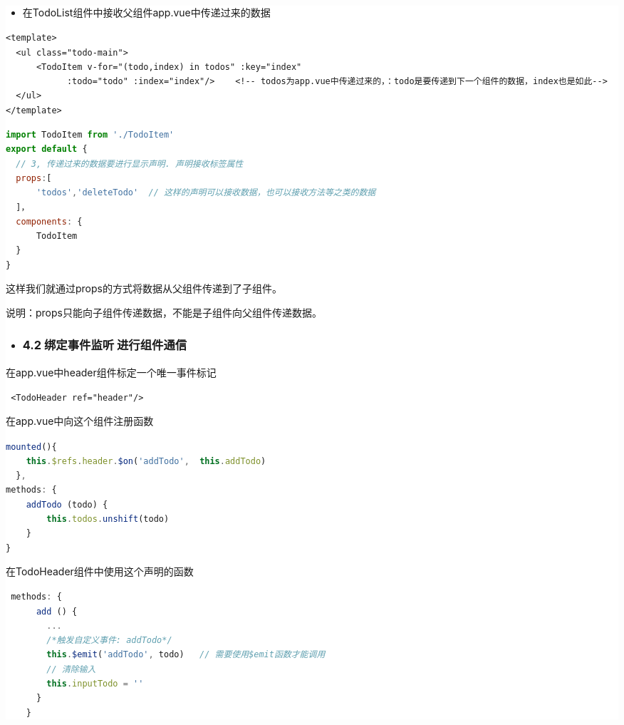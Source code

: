   - 在TodoList组件中接收父组件app.vue中传递过来的数据

  ```vue
  <template>
    <ul class="todo-main">
        <TodoItem v-for="(todo,index) in todos" :key="index"
              :todo="todo" :index="index"/>    <!-- todos为app.vue中传递过来的，：todo是要传递到下一个组件的数据，index也是如此-->
    </ul>
  </template>
  ```

  ```js
  import TodoItem from './TodoItem'
  export default {
    // 3, 传递过来的数据要进行显示声明. 声明接收标签属性
    props:[
        'todos','deleteTodo'  // 这样的声明可以接收数据，也可以接收方法等之类的数据
    ]，
    components: {
        TodoItem
    }
  }
  ```

  这样我们就通过props的方式将数据从父组件传递到了子组件。

  说明：props只能向子组件传递数据，不能是子组件向父组件传递数据。

- ### 4.2 绑定事件监听 进行组件通信

在app.vue中header组件标定一个唯一事件标记

```vue
 <TodoHeader ref="header"/>
```

在app.vue中向这个组件注册函数

```js
mounted(){
    this.$refs.header.$on('addTodo',  this.addTodo)
  },
methods: {
    addTodo (todo) {
        this.todos.unshift(todo)
    }
}
```

在TodoHeader组件中使用这个声明的函数

```js
 methods: {
      add () {
        ... 
        /*触发自定义事件: addTodo*/
        this.$emit('addTodo', todo)   // 需要使用$emit函数才能调用
        // 清除输入
        this.inputTodo = ''
      }
    }
```
